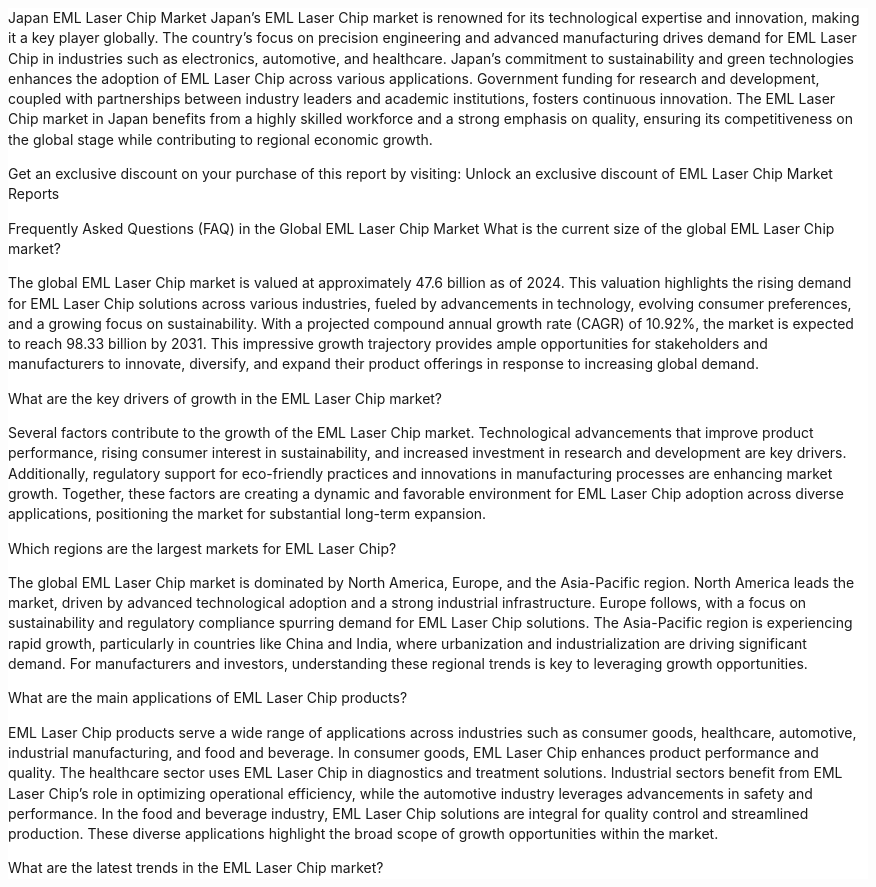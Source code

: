 Japan EML Laser Chip Market
Japan’s EML Laser Chip market is renowned for its technological expertise and innovation, making it a key player globally. The country’s focus on precision engineering and advanced manufacturing drives demand for EML Laser Chip in industries such as electronics, automotive, and healthcare. Japan’s commitment to sustainability and green technologies enhances the adoption of EML Laser Chip across various applications. Government funding for research and development, coupled with partnerships between industry leaders and academic institutions, fosters continuous innovation. The EML Laser Chip market in Japan benefits from a highly skilled workforce and a strong emphasis on quality, ensuring its competitiveness on the global stage while contributing to regional economic growth.

Get an exclusive discount on your purchase of this report by visiting: Unlock an exclusive discount of EML Laser Chip Market Reports 

Frequently Asked Questions (FAQ) in the Global EML Laser Chip Market
What is the current size of the global EML Laser Chip market?

The global EML Laser Chip market is valued at approximately 47.6 billion as of 2024. This valuation highlights the rising demand for EML Laser Chip solutions across various industries, fueled by advancements in technology, evolving consumer preferences, and a growing focus on sustainability. With a projected compound annual growth rate (CAGR) of 10.92%, the market is expected to reach 98.33 billion by 2031. This impressive growth trajectory provides ample opportunities for stakeholders and manufacturers to innovate, diversify, and expand their product offerings in response to increasing global demand.

What are the key drivers of growth in the EML Laser Chip market?

Several factors contribute to the growth of the EML Laser Chip market. Technological advancements that improve product performance, rising consumer interest in sustainability, and increased investment in research and development are key drivers. Additionally, regulatory support for eco-friendly practices and innovations in manufacturing processes are enhancing market growth. Together, these factors are creating a dynamic and favorable environment for EML Laser Chip adoption across diverse applications, positioning the market for substantial long-term expansion.

Which regions are the largest markets for EML Laser Chip?

The global EML Laser Chip market is dominated by North America, Europe, and the Asia-Pacific region. North America leads the market, driven by advanced technological adoption and a strong industrial infrastructure. Europe follows, with a focus on sustainability and regulatory compliance spurring demand for EML Laser Chip solutions. The Asia-Pacific region is experiencing rapid growth, particularly in countries like China and India, where urbanization and industrialization are driving significant demand. For manufacturers and investors, understanding these regional trends is key to leveraging growth opportunities.

What are the main applications of EML Laser Chip products?

EML Laser Chip products serve a wide range of applications across industries such as consumer goods, healthcare, automotive, industrial manufacturing, and food and beverage. In consumer goods, EML Laser Chip enhances product performance and quality. The healthcare sector uses EML Laser Chip in diagnostics and treatment solutions. Industrial sectors benefit from EML Laser Chip’s role in optimizing operational efficiency, while the automotive industry leverages advancements in safety and performance. In the food and beverage industry, EML Laser Chip solutions are integral for quality control and streamlined production. These diverse applications highlight the broad scope of growth opportunities within the market.

What are the latest trends in the EML Laser Chip market?
